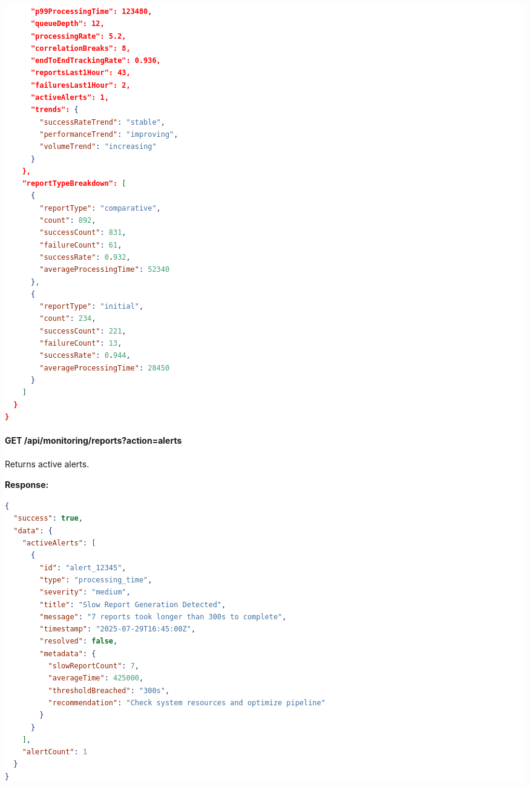 ```json
      "p99ProcessingTime": 123480,
      "queueDepth": 12,
      "processingRate": 5.2,
      "correlationBreaks": 8,
      "endToEndTrackingRate": 0.936,
      "reportsLast1Hour": 43,
      "failuresLast1Hour": 2,
      "activeAlerts": 1,
      "trends": {
        "successRateTrend": "stable",
        "performanceTrend": "improving",
        "volumeTrend": "increasing"
      }
    },
    "reportTypeBreakdown": [
      {
        "reportType": "comparative",
        "count": 892,
        "successCount": 831,
        "failureCount": 61,
        "successRate": 0.932,
        "averageProcessingTime": 52340
      },
      {
        "reportType": "initial",
        "count": 234,
        "successCount": 221,
        "failureCount": 13,
        "successRate": 0.944,
        "averageProcessingTime": 28450
      }
    ]
  }
}
```

#### GET /api/monitoring/reports?action=alerts
Returns active alerts.

**Response:**
```json
{
  "success": true,
  "data": {
    "activeAlerts": [
      {
        "id": "alert_12345",
        "type": "processing_time",
        "severity": "medium",
        "title": "Slow Report Generation Detected",
        "message": "7 reports took longer than 300s to complete",
        "timestamp": "2025-07-29T16:45:00Z",
        "resolved": false,
        "metadata": {
          "slowReportCount": 7,
          "averageTime": 425000,
          "thresholdBreached": "300s",
          "recommendation": "Check system resources and optimize pipeline"
        }
      }
    ],
    "alertCount": 1
  }
}
```